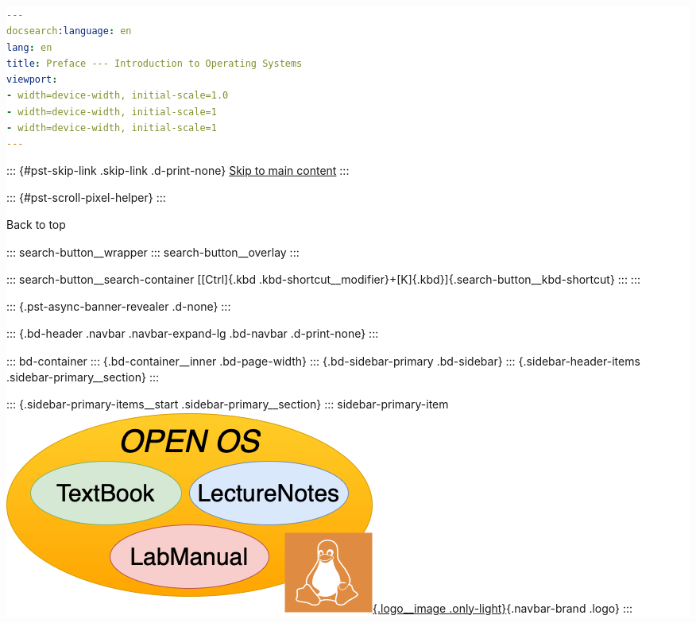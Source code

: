 ```yaml
---
docsearch:language: en
lang: en
title: Preface --- Introduction to Operating Systems
viewport:
- width=device-width, initial-scale=1.0
- width=device-width, initial-scale=1
- width=device-width, initial-scale=1
---
```


::: {#pst-skip-link .skip-link .d-print-none}
[Skip to main content](#main-content)
:::

::: {#pst-scroll-pixel-helper}
:::

Back to top

::: search-button__wrapper
::: search-button__overlay
:::

::: search-button__search-container
[[Ctrl]{.kbd .kbd-shortcut__modifier}+[K]{.kbd}]{.search-button__kbd-shortcut}
:::
:::

::: {.pst-async-banner-revealer .d-none}
:::

::: {.bd-header .navbar .navbar-expand-lg .bd-navbar .d-print-none}
:::

::: bd-container
::: {.bd-container__inner .bd-page-width}
::: {.bd-sidebar-primary .bd-sidebar}
::: {.sidebar-header-items .sidebar-primary__section}
:::

::: {.sidebar-primary-items__start .sidebar-primary__section}
::: sidebar-primary-item
[![Introduction to Operating Systems - Home](../_static/logo.png){.logo__image .only-light}](#){.navbar-brand .logo}
:::

